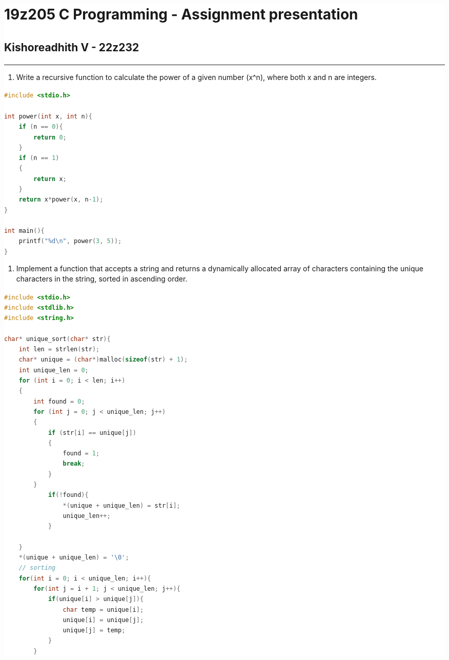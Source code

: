 # 19z205 C Programming - Assignment presentation
## Kishoreadhith V - 22z232 
---
1. Write a recursive function to calculate the power of a given number (x^n), where both x and n are integers.
```c
#include <stdio.h>

int power(int x, int n){
    if (n == 0){
        return 0;
    }
    if (n == 1)
    {
        return x;
    }
    return x*power(x, n-1);    
}

int main(){
    printf("%d\n", power(3, 5));
}
```
1. Implement a function that accepts a string and returns a dynamically allocated array of characters containing the unique characters in the string, sorted in ascending order.
```c
#include <stdio.h>
#include <stdlib.h>
#include <string.h>

char* unique_sort(char* str){
    int len = strlen(str);
    char* unique = (char*)malloc(sizeof(str) + 1);
    int unique_len = 0;
    for (int i = 0; i < len; i++)
    {
        int found = 0;
        for (int j = 0; j < unique_len; j++)
        {
            if (str[i] == unique[j])
            {
                found = 1;
                break;
            }
        }
            if(!found){
                *(unique + unique_len) = str[i];
                unique_len++;
            }
        
    }
    *(unique + unique_len) = '\0';
    // sorting
    for(int i = 0; i < unique_len; i++){
        for(int j = i + 1; j < unique_len; j++){
            if(unique[i] > unique[j]){
                char temp = unique[i];
                unique[i] = unique[j];
                unique[j] = temp;
            }
        }
```